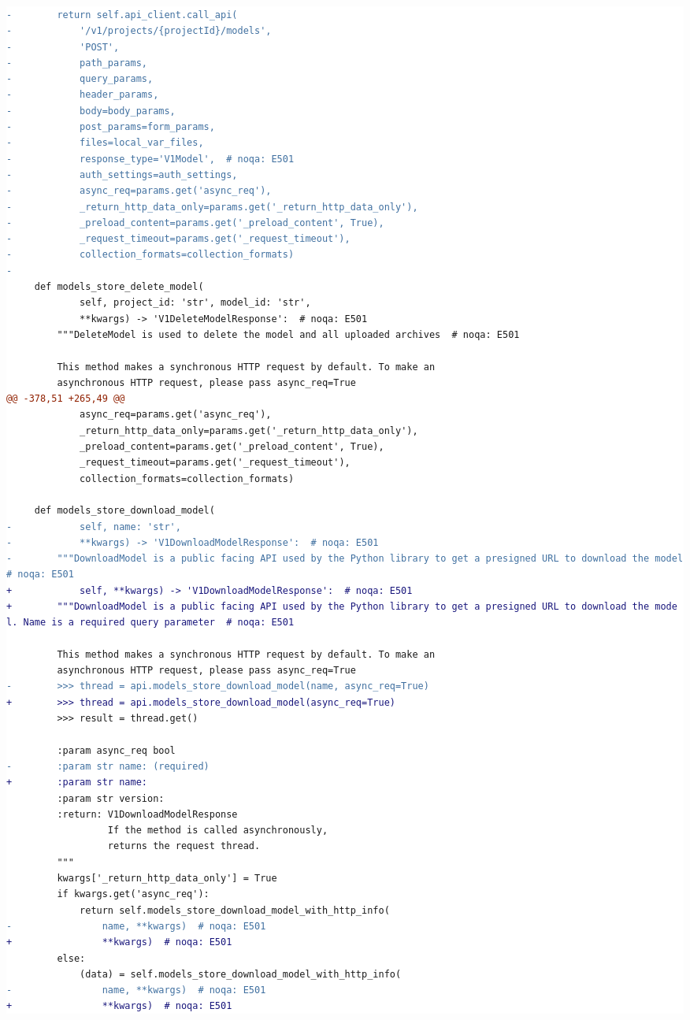 ```diff
-        return self.api_client.call_api(
-            '/v1/projects/{projectId}/models',
-            'POST',
-            path_params,
-            query_params,
-            header_params,
-            body=body_params,
-            post_params=form_params,
-            files=local_var_files,
-            response_type='V1Model',  # noqa: E501
-            auth_settings=auth_settings,
-            async_req=params.get('async_req'),
-            _return_http_data_only=params.get('_return_http_data_only'),
-            _preload_content=params.get('_preload_content', True),
-            _request_timeout=params.get('_request_timeout'),
-            collection_formats=collection_formats)
-
     def models_store_delete_model(
             self, project_id: 'str', model_id: 'str',
             **kwargs) -> 'V1DeleteModelResponse':  # noqa: E501
         """DeleteModel is used to delete the model and all uploaded archives  # noqa: E501
 
         This method makes a synchronous HTTP request by default. To make an
         asynchronous HTTP request, please pass async_req=True
@@ -378,51 +265,49 @@
             async_req=params.get('async_req'),
             _return_http_data_only=params.get('_return_http_data_only'),
             _preload_content=params.get('_preload_content', True),
             _request_timeout=params.get('_request_timeout'),
             collection_formats=collection_formats)
 
     def models_store_download_model(
-            self, name: 'str',
-            **kwargs) -> 'V1DownloadModelResponse':  # noqa: E501
-        """DownloadModel is a public facing API used by the Python library to get a presigned URL to download the model  # noqa: E501
+            self, **kwargs) -> 'V1DownloadModelResponse':  # noqa: E501
+        """DownloadModel is a public facing API used by the Python library to get a presigned URL to download the model. Name is a required query parameter  # noqa: E501
 
         This method makes a synchronous HTTP request by default. To make an
         asynchronous HTTP request, please pass async_req=True
-        >>> thread = api.models_store_download_model(name, async_req=True)
+        >>> thread = api.models_store_download_model(async_req=True)
         >>> result = thread.get()
 
         :param async_req bool
-        :param str name: (required)
+        :param str name:
         :param str version:
         :return: V1DownloadModelResponse
                  If the method is called asynchronously,
                  returns the request thread.
         """
         kwargs['_return_http_data_only'] = True
         if kwargs.get('async_req'):
             return self.models_store_download_model_with_http_info(
-                name, **kwargs)  # noqa: E501
+                **kwargs)  # noqa: E501
         else:
             (data) = self.models_store_download_model_with_http_info(
-                name, **kwargs)  # noqa: E501
+                **kwargs)  # noqa: E501
```